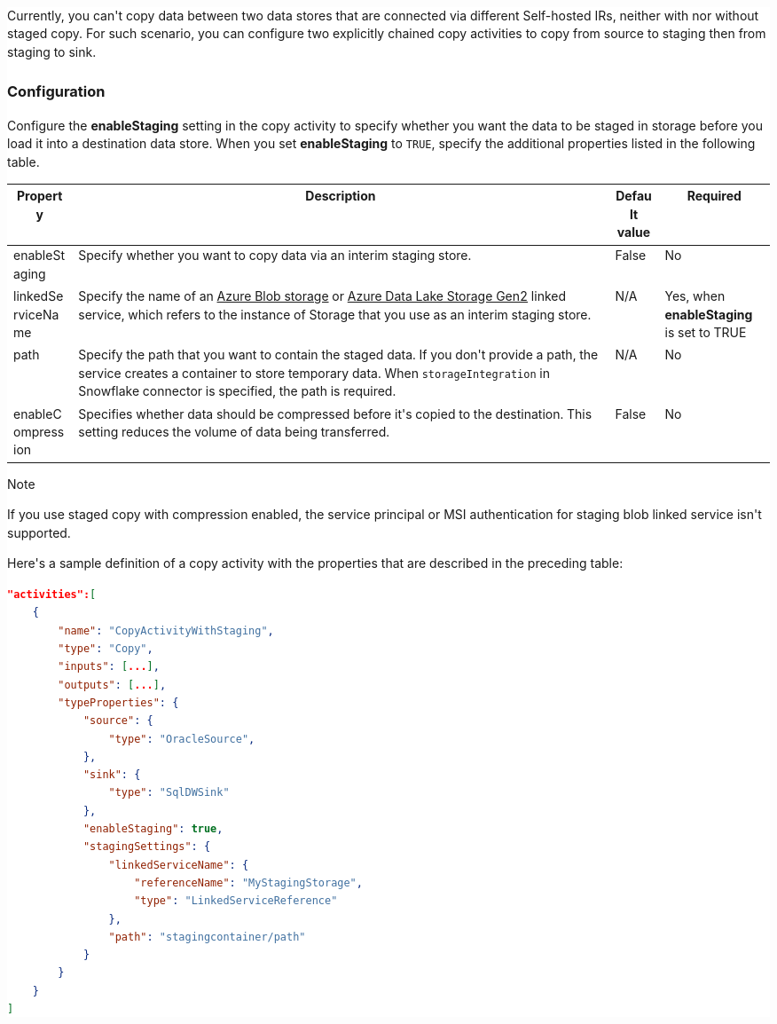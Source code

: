Currently, you can't copy data between two data stores that are connected via different Self-hosted IRs, neither with nor without staged copy. For such scenario, you can configure two explicitly chained copy activities to copy from source to staging then from staging to sink.

### Configuration

Configure the **enableStaging** setting in the copy activity to specify whether you want the data to be staged in storage before you load it into a destination data store. When you set **enableStaging** to `TRUE`, specify the additional properties listed in the following table. 

| Property | Description | Default value | Required |
| --- | --- | --- | --- |
| enableStaging |Specify whether you want to copy data via an interim staging store. |False |No |
| linkedServiceName |Specify the name of an [Azure Blob storage](connector-azure-blob-storage.md#linked-service-properties) or [Azure Data Lake Storage Gen2](connector-azure-data-lake-storage.md#linked-service-properties) linked service, which refers to the instance of Storage that you use as an interim staging store. |N/A |Yes, when **enableStaging** is set to TRUE |
| path |Specify the path that you want to contain the staged data. If you don't provide a path, the service creates a container to store temporary data. When `storageIntegration` in Snowflake connector is specified, the path is required. |N/A |No |
| enableCompression |Specifies whether data should be compressed before it's copied to the destination. This setting reduces the volume of data being transferred. |False |No |

>[!NOTE]
> If you use staged copy with compression enabled, the service principal or MSI authentication for staging blob linked service isn't supported.

Here's a sample definition of a copy activity with the properties that are described in the preceding table:

```json
"activities":[
    {
        "name": "CopyActivityWithStaging",
        "type": "Copy",
        "inputs": [...],
        "outputs": [...],
        "typeProperties": {
            "source": {
                "type": "OracleSource",
            },
            "sink": {
                "type": "SqlDWSink"
            },
            "enableStaging": true,
            "stagingSettings": {
                "linkedServiceName": {
                    "referenceName": "MyStagingStorage",
                    "type": "LinkedServiceReference"
                },
                "path": "stagingcontainer/path"
            }
        }
    }
]
```
